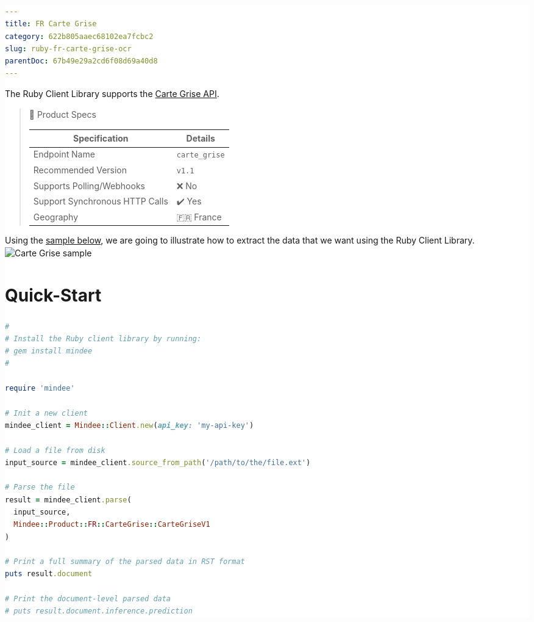 ```yaml
---
title: FR Carte Grise
category: 622b805aaec68102ea7fcbc2
slug: ruby-fr-carte-grise-ocr
parentDoc: 67b49e29a2cd6f08d69a40d8
---
```

The Ruby Client Library supports the [Carte Grise API](https://platform.mindee.com/mindee/carte_grise).


> 📝 Product Specs
>
> | Specification                  | Details                                            |
> | ------------------------------ | -------------------------------------------------- |
> | Endpoint Name                  | `carte_grise`                                      |
> | Recommended Version            | `v1.1`                                             |
> | Supports Polling/Webhooks      | ❌ No                                              |
> | Support Synchronous HTTP Calls | ✔️ Yes                                             |
> | Geography                      | 🇫🇷 France                                          |


Using the [sample below](https://github.com/mindee/client-lib-test-data/blob/main/products/carte_grise/default_sample.jpg),
we are going to illustrate how to extract the data that we want using the Ruby Client Library.
![Carte Grise sample](https://github.com/mindee/client-lib-test-data/blob/main/products/carte_grise/default_sample.jpg?raw=true)

# Quick-Start
```rb
#
# Install the Ruby client library by running:
# gem install mindee
#

require 'mindee'

# Init a new client
mindee_client = Mindee::Client.new(api_key: 'my-api-key')

# Load a file from disk
input_source = mindee_client.source_from_path('/path/to/the/file.ext')

# Parse the file
result = mindee_client.parse(
  input_source,
  Mindee::Product::FR::CarteGrise::CarteGriseV1
)

# Print a full summary of the parsed data in RST format
puts result.document

# Print the document-level parsed data
# puts result.document.inference.prediction
```
